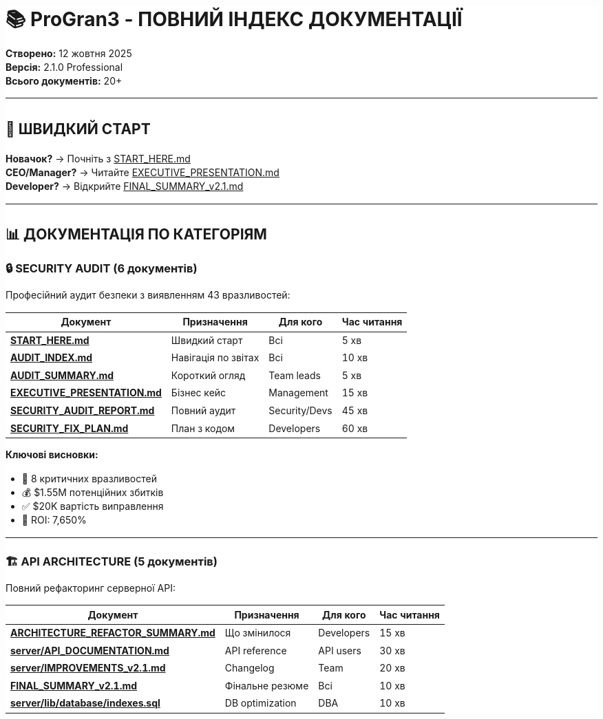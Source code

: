 # 📚 ProGran3 - ПОВНИЙ ІНДЕКС ДОКУМЕНТАЦІЇ

**Створено:** 12 жовтня 2025  
**Версія:** 2.1.0 Professional  
**Всього документів:** 20+

---

## 🚀 ШВИДКИЙ СТАРТ

**Новачок?** → Почніть з [START_HERE.md](./START_HERE.md)  
**CEO/Manager?** → Читайте [EXECUTIVE_PRESENTATION.md](./EXECUTIVE_PRESENTATION.md)  
**Developer?** → Відкрийте [FINAL_SUMMARY_v2.1.md](./FINAL_SUMMARY_v2.1.md)

---

## 📊 ДОКУМЕНТАЦІЯ ПО КАТЕГОРІЯМ

### 🔒 SECURITY AUDIT (6 документів)

Професійний аудит безпеки з виявленням 43 вразливостей:

| Документ | Призначення | Для кого | Час читання |
|----------|-------------|----------|-------------|
| **[START_HERE.md](./START_HERE.md)** | Швидкий старт | Всі | 5 хв |
| **[AUDIT_INDEX.md](./AUDIT_INDEX.md)** | Навігація по звітах | Всі | 10 хв |
| **[AUDIT_SUMMARY.md](./AUDIT_SUMMARY.md)** | Короткий огляд | Team leads | 5 хв |
| **[EXECUTIVE_PRESENTATION.md](./EXECUTIVE_PRESENTATION.md)** | Бізнес кейс | Management | 15 хв |
| **[SECURITY_AUDIT_REPORT.md](./SECURITY_AUDIT_REPORT.md)** | Повний аудит | Security/Devs | 45 хв |
| **[SECURITY_FIX_PLAN.md](./SECURITY_FIX_PLAN.md)** | План з кодом | Developers | 60 хв |

**Ключові висновки:**
- 🚨 8 критичних вразливостей
- 💰 $1.55M потенційних збитків
- ✅ $20K вартість виправлення
- 🎯 ROI: 7,650%

---

### 🏗️ API ARCHITECTURE (5 документів)

Повний рефакторинг серверної API:

| Документ | Призначення | Для кого | Час читання |
|----------|-------------|----------|-------------|
| **[ARCHITECTURE_REFACTOR_SUMMARY.md](./ARCHITECTURE_REFACTOR_SUMMARY.md)** | Що змінилося | Developers | 15 хв |
| **[server/API_DOCUMENTATION.md](./server/API_DOCUMENTATION.md)** | API reference | API users | 30 хв |
| **[server/IMPROVEMENTS_v2.1.md](./server/IMPROVEMENTS_v2.1.md)** | Changelog | Team | 20 хв |
| **[FINAL_SUMMARY_v2.1.md](./FINAL_SUMMARY_v2.1.md)** | Фінальне резюме | Всі | 10 хв |
| **[server/lib/database/indexes.sql](./server/lib/database/indexes.sql)** | DB optimization | DBA | 10 хв |
